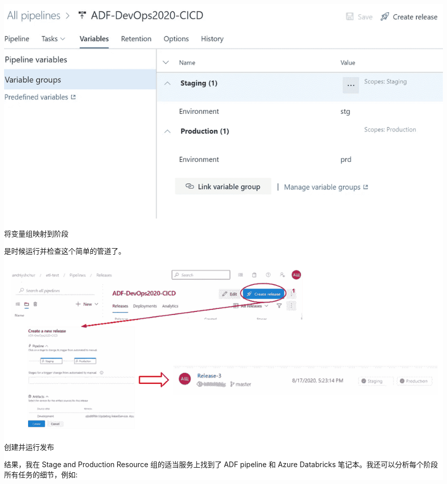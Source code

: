 ![](img/d565036b6c24d8551c7925db0e1f5579.png)

将变量组映射到阶段

是时候运行并检查这个简单的管道了。

![](img/304d0b4c585b51c47f27e954b28b1696.png)

创建并运行发布

结果，我在 Stage and Production Resource 组的适当服务上找到了 ADF pipeline 和 Azure Databricks 笔记本。我还可以分析每个阶段所有任务的细节，例如:
